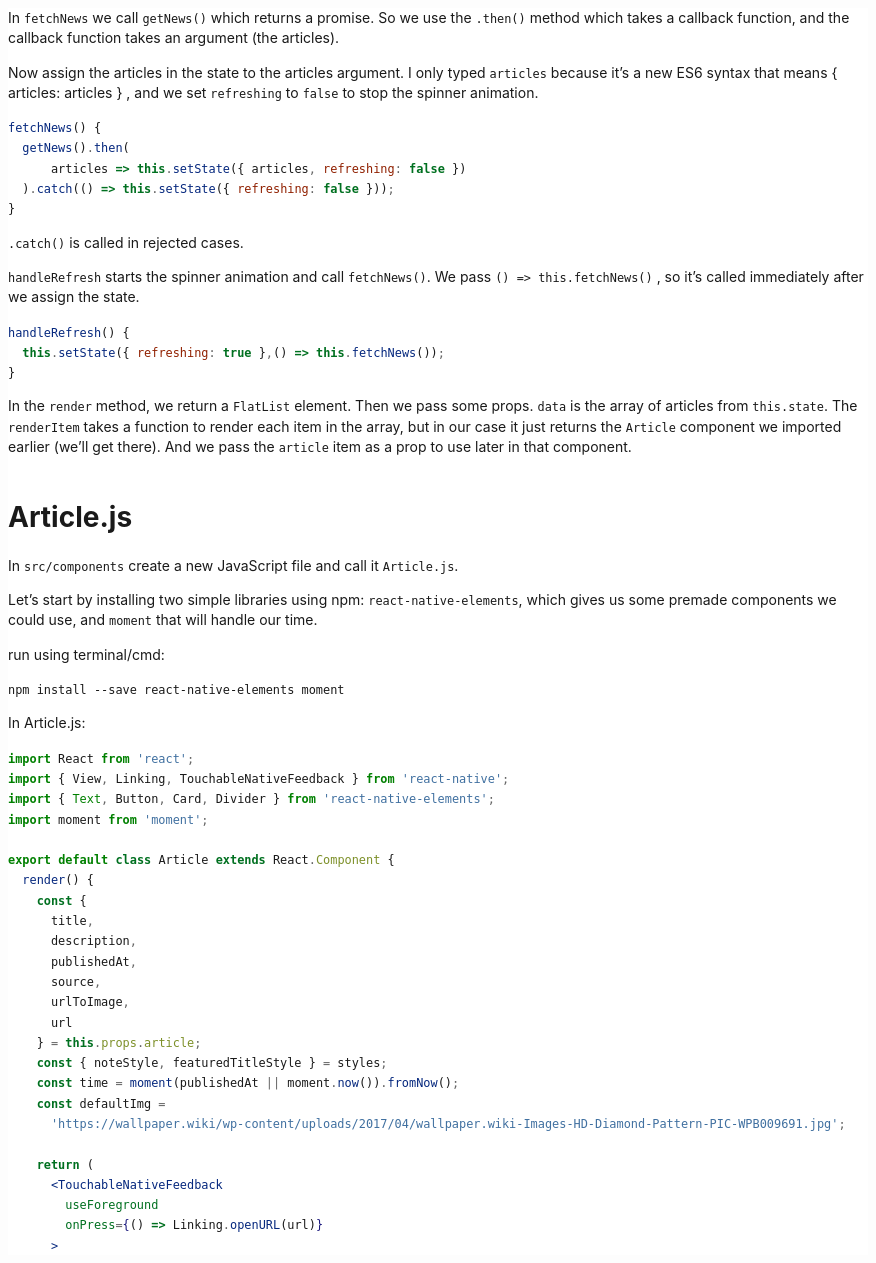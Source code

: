In `fetchNews` we call `getNews()` which returns a promise. So we use the `.then()` method which takes a callback function, and the callback function takes an argument (the articles).

Now assign the articles in the state to the articles argument. I only typed `articles` because it’s a new ES6 syntax that means { articles: articles } , and we set `refreshing` to `false` to stop the spinner animation.
```jsx
fetchNews() {
  getNews().then(
      articles => this.setState({ articles, refreshing: false })
  ).catch(() => this.setState({ refreshing: false }));
}
```
`.catch()` is called in rejected cases.

`handleRefresh` starts the spinner animation and call `fetchNews()`. We pass `() => this.fetchNews()` , so it’s called immediately after we assign the state.
```jsx
handleRefresh() {
  this.setState({ refreshing: true },() => this.fetchNews());
}
```
In the `render` method, we return a `FlatList` element. Then we pass some props. `data` is the array of articles from `this.state`. The `renderItem` takes a function to render each item in the array, but in our case it just returns the     `Article` component we imported earlier (we’ll get there). And we pass the `article` item as a prop to use later in that component.

# Article.js

In `src/components` create a new JavaScript file and call it `Article.js`.

Let’s start by installing two simple libraries using npm: `react-native-elements`, which gives us some premade components we could use, and `moment` that will handle our time.

run using terminal/cmd:

`npm install --save react-native-elements moment`

In Article.js:

```jsx
import React from 'react';
import { View, Linking, TouchableNativeFeedback } from 'react-native';
import { Text, Button, Card, Divider } from 'react-native-elements';
import moment from 'moment';

export default class Article extends React.Component {
  render() {
    const {
      title,
      description,
      publishedAt,
      source,
      urlToImage,
      url
    } = this.props.article;
    const { noteStyle, featuredTitleStyle } = styles;
    const time = moment(publishedAt || moment.now()).fromNow();
    const defaultImg =
      'https://wallpaper.wiki/wp-content/uploads/2017/04/wallpaper.wiki-Images-HD-Diamond-Pattern-PIC-WPB009691.jpg';

    return (
      <TouchableNativeFeedback
        useForeground
        onPress={() => Linking.openURL(url)}
      >
```